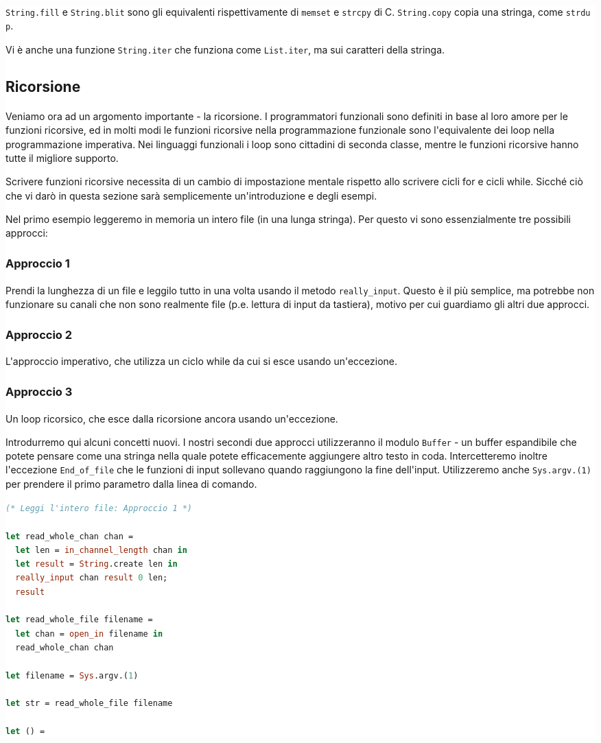 `String.fill` e `String.blit` sono gli equivalenti rispettivamente di
`memset` e `strcpy` di C. `String.copy` copia una stringa, come
`strdup`.

Vi è anche una funzione `String.iter` che funziona come `List.iter`, ma
sui caratteri della stringa.

Ricorsione
----------

Veniamo ora ad un argomento importante - la ricorsione. I programmatori
funzionali sono definiti in base al loro amore per le funzioni
ricorsive, ed in molti modi le funzioni ricorsive nella programmazione
funzionale sono l'equivalente dei loop nella programmazione imperativa.
Nei linguaggi funzionali i loop sono cittadini di seconda classe, mentre
le funzioni ricorsive hanno tutte il migliore supporto.

Scrivere funzioni ricorsive necessita di un cambio di impostazione
mentale rispetto allo scrivere cicli for e cicli while. Sicché ciò che
vi darò in questa sezione sarà semplicemente un'introduzione e degli
esempi.

Nel primo esempio leggeremo in memoria un intero file (in una lunga
stringa). Per questo vi sono essenzialmente tre possibili approcci:

### Approccio 1

Prendi la lunghezza di un file e leggilo tutto in una volta usando il
metodo `really_input`. Questo è il più semplice, ma potrebbe non
funzionare su canali che non sono realmente file (p.e. lettura di input
da tastiera), motivo per cui guardiamo gli altri due approcci.

### Approccio 2

L'approccio imperativo, che utilizza un ciclo while da cui si esce
usando un'eccezione.

### Approccio 3

Un loop ricorsico, che esce dalla ricorsione ancora usando un'eccezione.


Introdurremo qui alcuni concetti nuovi. I nostri secondi due approcci
utilizzeranno il modulo `Buffer` - un buffer espandibile che potete
pensare come una stringa nella quale potete efficacemente aggiungere
altro testo in coda. Intercetteremo inoltre l'eccezione `End_of_file`
che le funzioni di input sollevano quando raggiungono la fine
dell'input. Utilizzeremo anche `Sys.argv.(1)` per prendere il primo
parametro dalla linea di comando.

```ocaml
(* Leggi l'intero file: Approccio 1 *)
  
let read_whole_chan chan =
  let len = in_channel_length chan in
  let result = String.create len in
  really_input chan result 0 len;
  result
  
let read_whole_file filename =
  let chan = open_in filename in
  read_whole_chan chan
  
let filename = Sys.argv.(1)
  
let str = read_whole_file filename
  
let () =
```